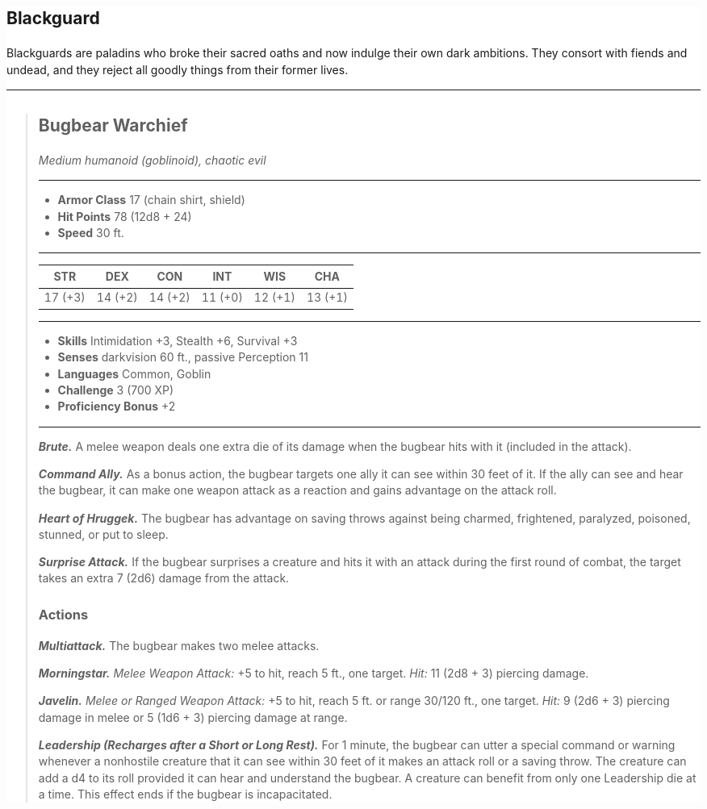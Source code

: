 ## Blackguard

Blackguards are paladins who broke their sacred oaths and now indulge their own dark ambitions. They consort with fiends and undead, and they reject all goodly things from their former lives.

___
>## Bugbear Warchief
>*Medium humanoid (goblinoid), chaotic evil*
>___
>- **Armor Class** 17 (chain shirt, shield)
>- **Hit Points** 78 (12d8 + 24)
>- **Speed** 30 ft.
>___
>|STR|DEX|CON|INT|WIS|CHA|
>|:---:|:---:|:---:|:---:|:---:|:---:|
>|17 (+3)|14 (+2)|14 (+2)|11 (+0)|12 (+1)|13 (+1)|
>___
>- **Skills** Intimidation +3, Stealth +6, Survival +3
>- **Senses** darkvision 60 ft., passive Perception 11
>- **Languages** Common, Goblin
>- **Challenge** 3 (700 XP)
>- **Proficiency Bonus** +2
>___
>***Brute.*** A melee weapon deals one extra die of its damage when the bugbear hits with it (included in the attack).  
>
>***Command Ally.*** As a bonus action, the bugbear targets one ally it can see within 30 feet of it. If the ally can see and hear the bugbear, it can make one weapon attack as a reaction and gains advantage on the attack roll.  
>
>***Heart of Hruggek.*** The bugbear has advantage on saving throws against being charmed, frightened, paralyzed, poisoned, stunned, or put to sleep.  
>
>***Surprise Attack.*** If the bugbear surprises a creature and hits it with an attack during the first round of combat, the target takes an extra 7 (2d6) damage from the attack.  
>
>### Actions
>***Multiattack.*** The bugbear makes two melee attacks.  
>
>***Morningstar.*** *Melee Weapon Attack:* +5 to hit, reach 5 ft., one target. *Hit:* 11 (2d8 + 3) piercing damage.  
>
>***Javelin.*** *Melee  or Ranged Weapon Attack:* +5 to hit, reach 5 ft. or range 30/120 ft., one target. *Hit:* 9 (2d6 + 3) piercing damage in melee or 5 (1d6 + 3) piercing damage at range.  
>
>***Leadership (Recharges after a Short or Long Rest).*** For 1 minute, the bugbear can utter a special command or warning whenever a nonhostile creature that it can see within 30 feet of it makes an attack roll or a saving throw. The creature can add a d4 to its roll provided it can hear and understand the bugbear. A creature can benefit from only one Leadership die at a time. This effect ends if the bugbear is incapacitated.
